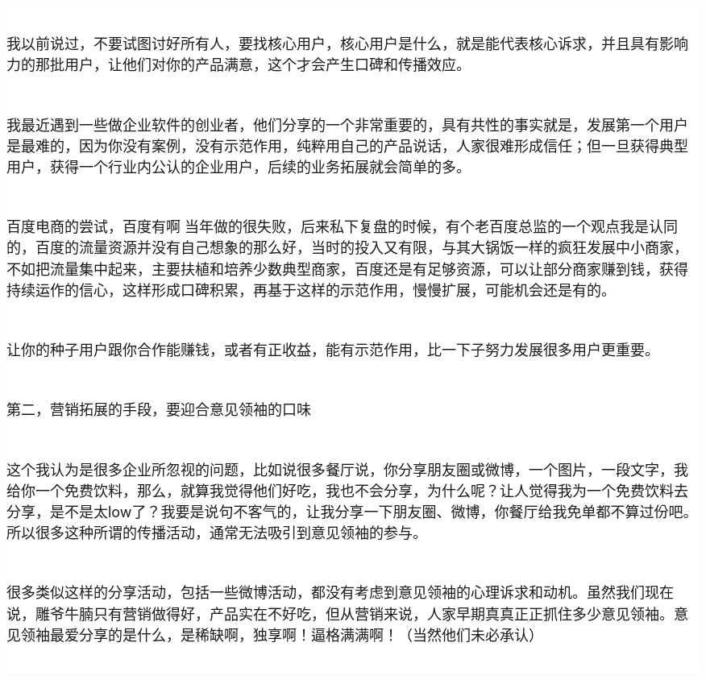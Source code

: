 </p>
<p>
<br/>
</p>
<p>
<span style="font-size: 18px;">
          我以前说过，不要试图讨好所有人，要找核心用户，核心用户是什么，就是能代表核心诉求，并且具有影响力的那批用户，让他们对你的产品满意，这个才会产生口碑和传播效应。
         </span>
</p>
<p>
<br/>
</p>
<p>
<span style="font-size: 18px;">
          我最近遇到一些做企业软件的创业者，他们分享的一个非常重要的，具有共性的事实就是，发展第一个用户是最难的，因为你没有案例，没有示范作用，纯粹用自己的产品说话，人家很难形成信任；但一旦获得典型用户，获得一个行业内公认的企业用户，后续的业务拓展就会简单的多。
         </span>
</p>
<p>
<br/>
</p>
<p>
<span style="font-size: 18px;">
          百度电商的尝试，百度有啊 当年做的很失败，后来私下复盘的时候，有个老百度总监的一个观点我是认同的，百度的流量资源并没有自己想象的那么好，当时的投入又有限，与其大锅饭一样的疯狂发展中小商家，不如把流量集中起来，主要扶植和培养少数典型商家，百度还是有足够资源，可以让部分商家赚到钱，获得持续运作的信心，这样形成口碑积累，再基于这样的示范作用，慢慢扩展，可能机会还是有的。
         </span>
</p>
<p>
<br/>
</p>
<p>
<span style="font-size: 18px;">
          让你的种子用户跟你合作能赚钱，或者有正收益，能有示范作用，比一下子努力发展很多用户更重要。
         </span>
</p>
<p>
<br/>
</p>
<p>
<span style="font-size: 18px;">
          第二，营销拓展的手段，要迎合意见领袖的口味
         </span>
</p>
<p>
<br/>
</p>
<p>
<span style="font-size: 18px;">
          这个我认为是很多企业所忽视的问题，比如说很多餐厅说，你分享朋友圈或微博，一个图片，一段文字，我给你一个免费饮料，那么，就算我觉得他们好吃，我也不会分享，为什么呢？让人觉得我为一个免费饮料去分享，是不是太low了？我要是说句不客气的，让我分享一下朋友圈、微博，你餐厅给我免单都不算过份吧。 所以很多这种所谓的传播活动，通常无法吸引到意见领袖的参与。
         </span>
</p>
<p>
<br/>
</p>
<p>
<span style="font-size: 18px;">
          很多类似这样的分享活动，包括一些微博活动，都没有考虑到意见领袖的心理诉求和动机。虽然我们现在说，雕爷牛腩只有营销做得好，产品实在不好吃，但从营销来说，人家早期真真正正抓住多少意见领袖。意见领袖最爱分享的是什么，是稀缺啊，独享啊！逼格满满啊！（当然他们未必承认）
         </span>
</p>
<p>
<br/>
</p>